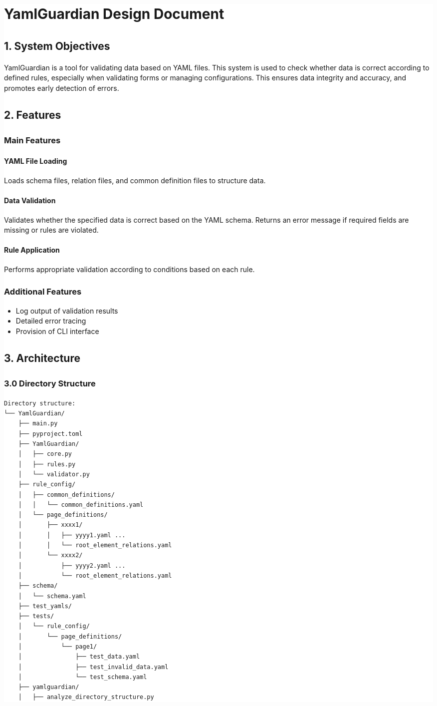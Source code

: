 # YamlGuardian Design Document

## 1. System Objectives
YamlGuardian is a tool for validating data based on YAML files. This system is used to check whether data is correct according to defined rules, especially when validating forms or managing configurations. This ensures data integrity and accuracy, and promotes early detection of errors.

## 2. Features
### Main Features
#### YAML File Loading
Loads schema files, relation files, and common definition files to structure data.

#### Data Validation
Validates whether the specified data is correct based on the YAML schema.
Returns an error message if required fields are missing or rules are violated.

#### Rule Application
Performs appropriate validation according to conditions based on each rule.

### Additional Features
- Log output of validation results
- Detailed error tracing
- Provision of CLI interface

## 3. Architecture

### 3.0 Directory Structure

```
Directory structure:
└── YamlGuardian/
    ├── main.py
    ├── pyproject.toml
    ├── YamlGuardian/
    │   ├── core.py
    │   ├── rules.py
    │   └── validator.py
    ├── rule_config/
    │   ├── common_definitions/
    │   │   └── common_definitions.yaml
    │   └── page_definitions/
    │       ├── xxxx1/
    │       │   ├── yyyy1.yaml ...
    │       │   └── root_element_relations.yaml
    │       └── xxxx2/
    │           ├── yyyy2.yaml ...
    │           └── root_element_relations.yaml
    ├── schema/
    │   └── schema.yaml
    ├── test_yamls/
    ├── tests/
    │   └── rule_config/
    │       └── page_definitions/
    │           └── page1/
    │               ├── test_data.yaml
    │               ├── test_invalid_data.yaml
    │               └── test_schema.yaml
    ├── yamlguardian/
    │   ├── analyze_directory_structure.py
```